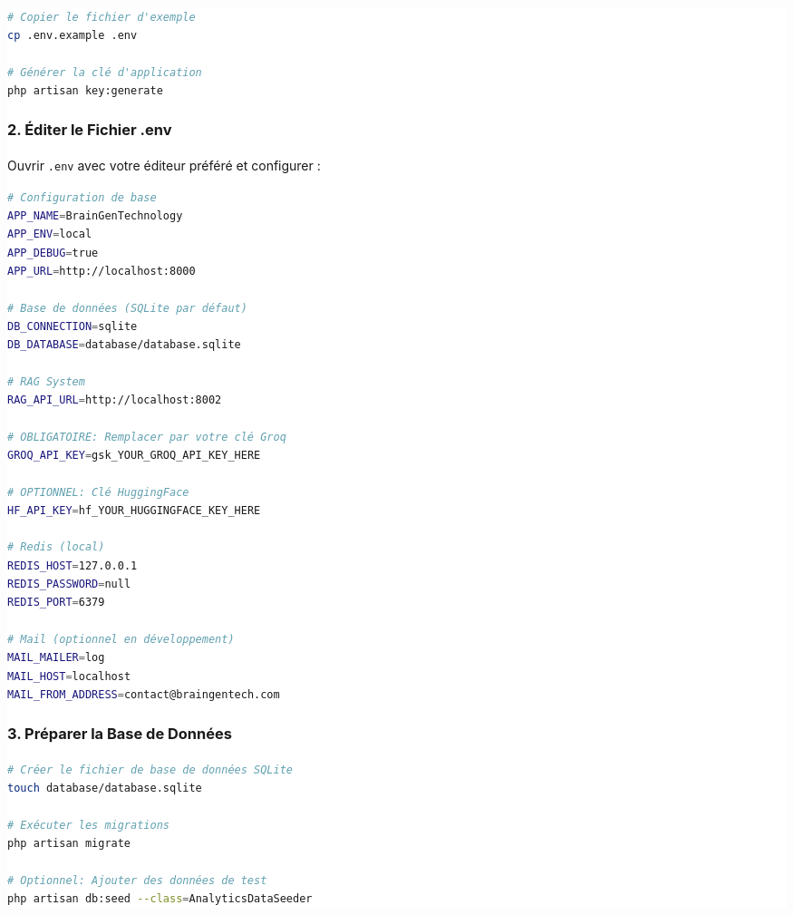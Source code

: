 ```bash
# Copier le fichier d'exemple
cp .env.example .env

# Générer la clé d'application
php artisan key:generate
```

### 2. Éditer le Fichier .env

Ouvrir `.env` avec votre éditeur préféré et configurer :

```bash
# Configuration de base
APP_NAME=BrainGenTechnology
APP_ENV=local
APP_DEBUG=true
APP_URL=http://localhost:8000

# Base de données (SQLite par défaut)
DB_CONNECTION=sqlite
DB_DATABASE=database/database.sqlite

# RAG System
RAG_API_URL=http://localhost:8002

# OBLIGATOIRE: Remplacer par votre clé Groq
GROQ_API_KEY=gsk_YOUR_GROQ_API_KEY_HERE

# OPTIONNEL: Clé HuggingFace
HF_API_KEY=hf_YOUR_HUGGINGFACE_KEY_HERE

# Redis (local)
REDIS_HOST=127.0.0.1
REDIS_PASSWORD=null
REDIS_PORT=6379

# Mail (optionnel en développement)
MAIL_MAILER=log
MAIL_HOST=localhost
MAIL_FROM_ADDRESS=contact@braingentech.com
```

### 3. Préparer la Base de Données

```bash
# Créer le fichier de base de données SQLite
touch database/database.sqlite

# Exécuter les migrations
php artisan migrate

# Optionnel: Ajouter des données de test
php artisan db:seed --class=AnalyticsDataSeeder
```
